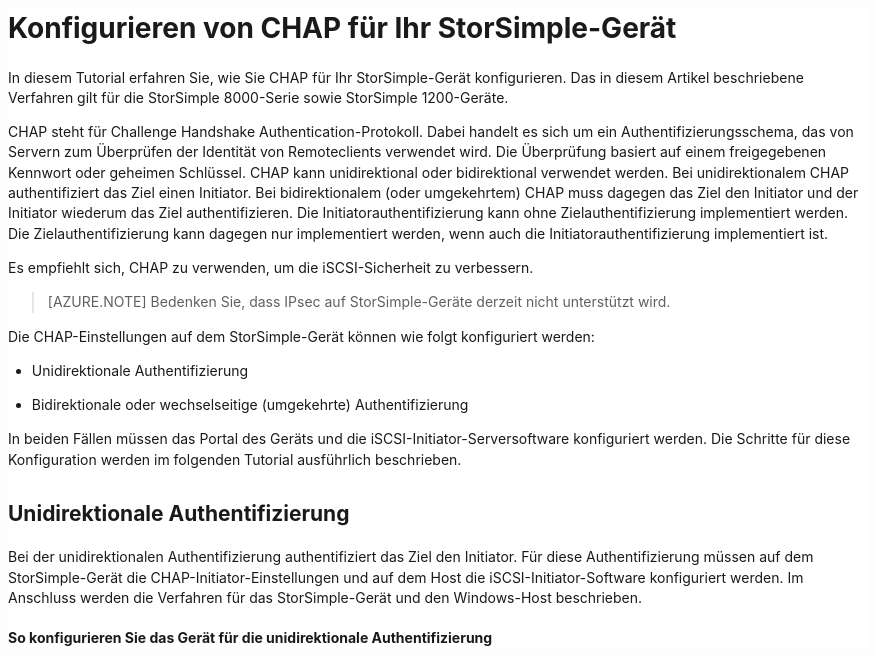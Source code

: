 <properties 
   pageTitle="Konfigurieren von CHAP für Ihr StorSimple-Gerät | Microsoft Azure"
   description="Beschreibt die Vorgehensweise zum Konfigurieren des Challenge Handshake Authentication-Protokolls (CHAP) auf einem StorSimple-Gerät."
   services="storsimple"
   documentationCenter=""
   authors="alkohli"
   manager="carmonm"
   editor="" />
<tags 
   ms.service="storsimple"
   ms.devlang="NA"
   ms.topic="article"
   ms.tgt_pltfrm="na"
   ms.workload="TBD"
   ms.date="08/17/2016"
   ms.author="alkohli" />

# Konfigurieren von CHAP für Ihr StorSimple-Gerät

In diesem Tutorial erfahren Sie, wie Sie CHAP für Ihr StorSimple-Gerät konfigurieren. Das in diesem Artikel beschriebene Verfahren gilt für die StorSimple 8000-Serie sowie StorSimple 1200-Geräte.

CHAP steht für Challenge Handshake Authentication-Protokoll. Dabei handelt es sich um ein Authentifizierungsschema, das von Servern zum Überprüfen der Identität von Remoteclients verwendet wird. Die Überprüfung basiert auf einem freigegebenen Kennwort oder geheimen Schlüssel. CHAP kann unidirektional oder bidirektional verwendet werden. Bei unidirektionalem CHAP authentifiziert das Ziel einen Initiator. Bei bidirektionalem (oder umgekehrtem) CHAP muss dagegen das Ziel den Initiator und der Initiator wiederum das Ziel authentifizieren. Die Initiatorauthentifizierung kann ohne Zielauthentifizierung implementiert werden. Die Zielauthentifizierung kann dagegen nur implementiert werden, wenn auch die Initiatorauthentifizierung implementiert ist.

Es empfiehlt sich, CHAP zu verwenden, um die iSCSI-Sicherheit zu verbessern.

>[AZURE.NOTE] Bedenken Sie, dass IPsec auf StorSimple-Geräte derzeit nicht unterstützt wird.

Die CHAP-Einstellungen auf dem StorSimple-Gerät können wie folgt konfiguriert werden:

- Unidirektionale Authentifizierung

- Bidirektionale oder wechselseitige (umgekehrte) Authentifizierung

In beiden Fällen müssen das Portal des Geräts und die iSCSI-Initiator-Serversoftware konfiguriert werden. Die Schritte für diese Konfiguration werden im folgenden Tutorial ausführlich beschrieben.

## Unidirektionale Authentifizierung

Bei der unidirektionalen Authentifizierung authentifiziert das Ziel den Initiator. Für diese Authentifizierung müssen auf dem StorSimple-Gerät die CHAP-Initiator-Einstellungen und auf dem Host die iSCSI-Initiator-Software konfiguriert werden. Im Anschluss werden die Verfahren für das StorSimple-Gerät und den Windows-Host beschrieben.

#### So konfigurieren Sie das Gerät für die unidirektionale Authentifizierung
